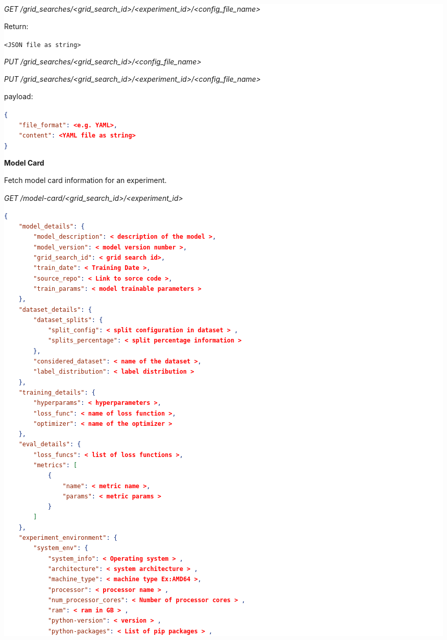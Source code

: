 _GET /grid_searches/<grid_search_id>/<experiment_id>/<config_file_name>_

Return:

```
<JSON file as string>
```

_PUT /grid_searches/<grid_search_id>/<config_file_name>_

_PUT /grid_searches/<grid_search_id>/<experiment_id>/<config_file_name>_

payload:

```json
{
    "file_format": <e.g. YAML>,
    "content": <YAML file as string>
}
```

**Model Card**

Fetch model card information for an experiment.

_GET /model-card/<grid_search_id>/<experiment_id>_

```json
{
    "model_details": {
        "model_description": < description of the model >,
        "model_version": < model version number >,
        "grid_search_id": < grid search id>,
        "train_date": < Training Date >,
        "source_repo": < Link to sorce code >,
        "train_params": < model trainable parameters >
    },
    "dataset_details": {
        "dataset_splits": {
            "split_config": < split configuration in dataset > ,
            "splits_percentage": < split percentage information >
        },
        "considered_dataset": < name of the dataset >,
        "label_distribution": < label distribution >
    },
    "training_details": {
        "hyperparams": < hyperparameters >,
        "loss_func": < name of loss function >,
        "optimizer": < name of the optimizer >
    },
    "eval_details": {
        "loss_funcs": < list of loss functions >,
        "metrics": [
            {
                "name": < metric name >,
                "params": < metric params >
            }
        ]
    },
    "experiment_environment": {
        "system_env": {
            "system_info": < Operating system > ,
            "architecture": < system architecture > ,
            "machine_type": < machine type Ex:AMD64 >,
            "processor": < processor name > ,
            "num_processor_cores": < Number of processor cores > ,
            "ram": < ram in GB > ,
            "python-version": < version > ,
            "python-packages": < List of pip packages > ,
```